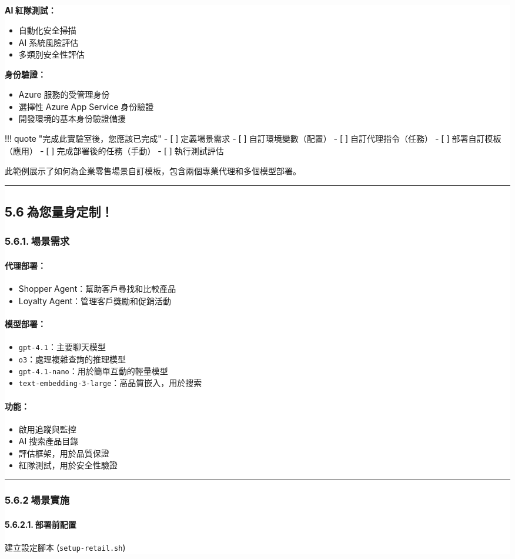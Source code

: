 **AI 紅隊測試：**

- 自動化安全掃描
- AI 系統風險評估
- 多類別安全性評估

**身份驗證：**

- Azure 服務的受管理身份
- 選擇性 Azure App Service 身份驗證
- 開發環境的基本身份驗證備援

!!! quote "完成此實驗室後，您應該已完成"
    - [ ] 定義場景需求
    - [ ] 自訂環境變數（配置）
    - [ ] 自訂代理指令（任務）
    - [ ] 部署自訂模板（應用）
    - [ ] 完成部署後的任務（手動）
    - [ ] 執行測試評估

此範例展示了如何為企業零售場景自訂模板，包含兩個專業代理和多個模型部署。

---

## 5.6 為您量身定制！

### 5.6.1. 場景需求

#### **代理部署：**

   - Shopper Agent：幫助客戶尋找和比較產品
   - Loyalty Agent：管理客戶獎勵和促銷活動

#### **模型部署：**

   - `gpt-4.1`：主要聊天模型
   - `o3`：處理複雜查詢的推理模型
   - `gpt-4.1-nano`：用於簡單互動的輕量模型
   - `text-embedding-3-large`：高品質嵌入，用於搜索

#### **功能：**

   - 啟用追蹤與監控
   - AI 搜索產品目錄
   - 評估框架，用於品質保證
   - 紅隊測試，用於安全性驗證

---

### 5.6.2 場景實施

#### 5.6.2.1. 部署前配置

建立設定腳本 (`setup-retail.sh`)
